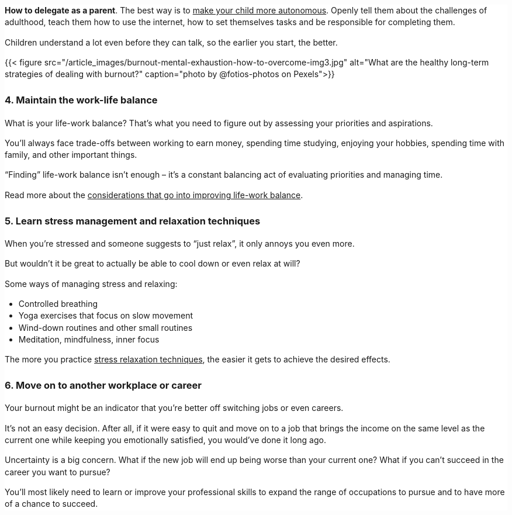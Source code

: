 **How to delegate as a parent**. The best way is to [make your child more autonomous](https://selfsufficientkids.com/independent-child/). Openly tell them about the challenges of adulthood, teach them how to use the internet, how to set themselves tasks and be responsible for completing them.

Children understand a lot even before they can talk, so the earlier you start, the better.

{{< figure src="/article_images/burnout-mental-exhaustion-how-to-overcome-img3.jpg" alt="What are the healthy long-term strategies of dealing with burnout?" caption="photo by \@fotios-photos on Pexels">}}



### 4. Maintain the work-life balance

What is your life-work balance? That’s what you need to figure out by assessing your priorities and aspirations.

You’ll always face trade-offs between working to earn money, spending time studying, enjoying your hobbies, spending time with family, and other important things.

 “Finding” life-work balance isn’t enough – it’s a constant balancing act of evaluating priorities and managing time.

Read more about the [considerations that go into improving life-work balance](/articles/find-maintain-work-life-balance-home/).



### 5. Learn stress management and relaxation techniques

When you’re stressed and someone suggests to “just relax”, it only annoys you even more.

But wouldn’t it be great to actually be able to cool down or even relax at will?

Some ways of managing stress and relaxing:



* Controlled breathing
* Yoga exercises that focus on slow movement
* Wind-down routines and other small routines
* Meditation, mindfulness, inner focus

The more you practice [stress relaxation techniques](https://www.health.harvard.edu/mind-and-mood/six-relaxation-techniques-to-reduce-stress), the easier it gets to achieve the desired effects.



### 6. Move on to another workplace or career

Your burnout might be an indicator that you’re better off switching jobs or even careers.

It’s not an easy decision. After all, if it were easy to quit and move on to a job that brings the income on the same level as the current one while keeping you emotionally satisfied, you would’ve done it long ago.

Uncertainty is a big concern. What if the new job will end up being worse than your current one? What if you can’t succeed in the career you want to pursue?

You’ll most likely need to learn or improve your professional skills to expand the range of occupations to pursue and to have more of a chance to succeed.
